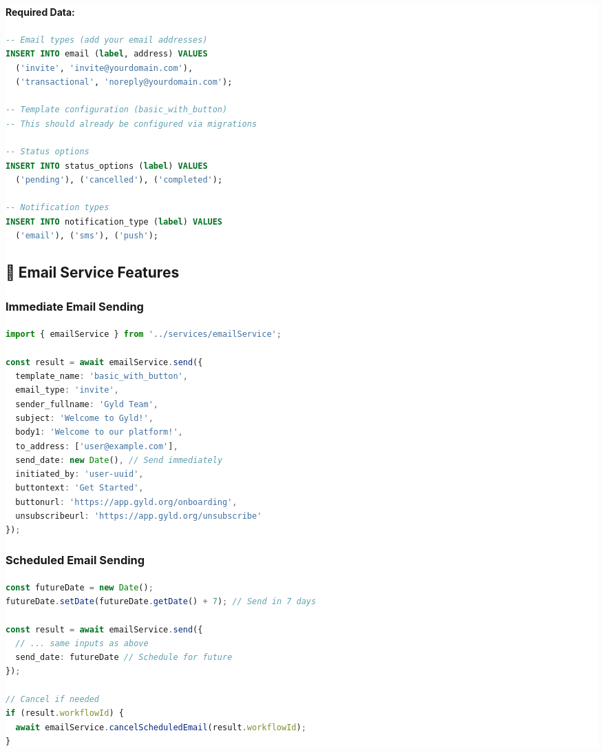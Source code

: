 #### Required Data:
```sql
-- Email types (add your email addresses)
INSERT INTO email (label, address) VALUES 
  ('invite', 'invite@yourdomain.com'),
  ('transactional', 'noreply@yourdomain.com');

-- Template configuration (basic_with_button)
-- This should already be configured via migrations

-- Status options
INSERT INTO status_options (label) VALUES 
  ('pending'), ('cancelled'), ('completed');

-- Notification types  
INSERT INTO notification_type (label) VALUES 
  ('email'), ('sms'), ('push');
```

## 📧 Email Service Features

### Immediate Email Sending
```typescript
import { emailService } from '../services/emailService';

const result = await emailService.send({
  template_name: 'basic_with_button',
  email_type: 'invite',
  sender_fullname: 'Gyld Team',
  subject: 'Welcome to Gyld!',
  body1: 'Welcome to our platform!',
  to_address: ['user@example.com'],
  send_date: new Date(), // Send immediately
  initiated_by: 'user-uuid',
  buttontext: 'Get Started',
  buttonurl: 'https://app.gyld.org/onboarding',
  unsubscribeurl: 'https://app.gyld.org/unsubscribe'
});
```

### Scheduled Email Sending
```typescript
const futureDate = new Date();
futureDate.setDate(futureDate.getDate() + 7); // Send in 7 days

const result = await emailService.send({
  // ... same inputs as above
  send_date: futureDate // Schedule for future
});

// Cancel if needed
if (result.workflowId) {
  await emailService.cancelScheduledEmail(result.workflowId);
}
```
